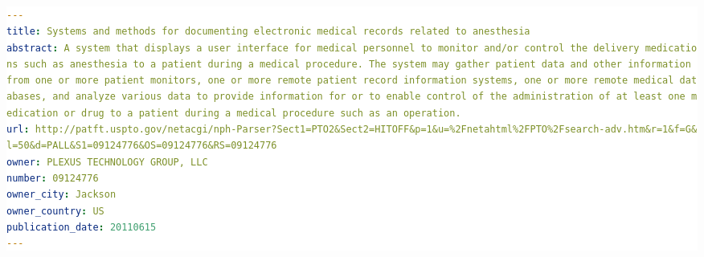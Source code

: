 ```yaml
---
title: Systems and methods for documenting electronic medical records related to anesthesia
abstract: A system that displays a user interface for medical personnel to monitor and/or control the delivery medications such as anesthesia to a patient during a medical procedure. The system may gather patient data and other information from one or more patient monitors, one or more remote patient record information systems, one or more remote medical databases, and analyze various data to provide information for or to enable control of the administration of at least one medication or drug to a patient during a medical procedure such as an operation.
url: http://patft.uspto.gov/netacgi/nph-Parser?Sect1=PTO2&Sect2=HITOFF&p=1&u=%2Fnetahtml%2FPTO%2Fsearch-adv.htm&r=1&f=G&l=50&d=PALL&S1=09124776&OS=09124776&RS=09124776
owner: PLEXUS TECHNOLOGY GROUP, LLC
number: 09124776
owner_city: Jackson
owner_country: US
publication_date: 20110615
---
```


